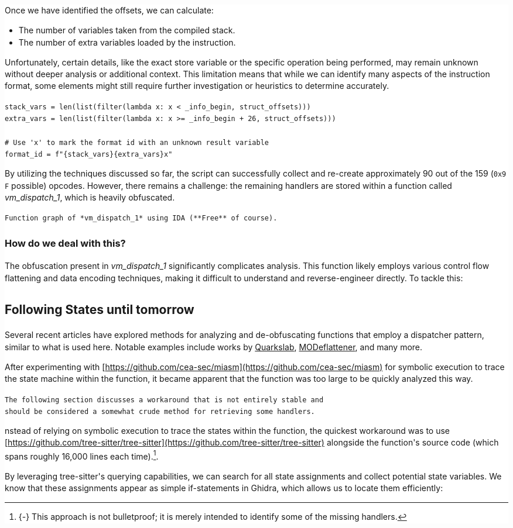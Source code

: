 Once we have identified the offsets, we can calculate:

- The number of variables taken from the compiled stack.
- The number of extra variables loaded by the instruction.

Unfortunately, certain details, like the exact store variable or the specific operation
being performed, may remain unknown without deeper analysis or additional context. This
limitation means that while we can identify many aspects of the instruction format, some
elements might still require further investigation or heuristics to determine accurately.

```{code-block} python
stack_vars = len(list(filter(lambda x: x < _info_begin, struct_offsets)))
extra_vars = len(list(filter(lambda x: x >= _info_begin + 26, struct_offsets)))

# Use 'x' to mark the format id with an unknown result variable
format_id = f"{stack_vars}{extra_vars}x"
```

By utilizing the techniques discussed so far, the script can successfully collect and re-create
approximately 90 out of the 159 (`0x9F` possible) opcodes. However, there remains a
challenge: the remaining handlers are stored within a function called _vm_dispatch_1_,
which is heavily obfuscated.

```{figure} _static/ida_vm_dispatch_1.png
Function graph of *vm_dispatch_1* using IDA (**Free** of course).
```

### How do we deal with this?

The obfuscation present in _vm_dispatch_1_ significantly complicates analysis. This function
likely employs various control flow flattening and data encoding techniques, making it
difficult to understand and reverse-engineer directly. To tackle this:

## Following States until tomorrow

Several recent articles have explored methods for analyzing and de-obfuscating
functions that employ a dispatcher pattern, similar to what is used here. Notable
examples include works by [Quarkslab](https://blog.quarkslab.com/deobfuscation-recovering-an-ollvm-protected-program.html),
[MODeflattener](https://mrt4ntr4.github.io/MODeflattener/), and many more.

After experimenting with [https://github.com/cea-sec/miasm](https://github.com/cea-sec/miasm)
for symbolic execution to trace the state machine within the function, it became
apparent that the function was too large to be quickly analyzed this way.

```{warning}
The following section discusses a workaround that is not entirely stable and
should be considered a somewhat crude method for retrieving some handlers.
```

nstead of relying on symbolic execution to trace the states within the function,
the quickest workaround was to use [https://github.com/tree-sitter/tree-sitter](https://github.com/tree-sitter/tree-sitter)
alongside the function's source code (which spans roughly 16,000 lines each time).[^mn9].

[^mn9]: {-} This approach is not bulletproof; it is merely intended to identify some of the missing handlers.

By leveraging tree-sitter's querying capabilities, we can search for all state
assignments and collect potential state variables. We know that these assignments
appear as simple if-statements in Ghidra, which allows us to locate them efficiently:
